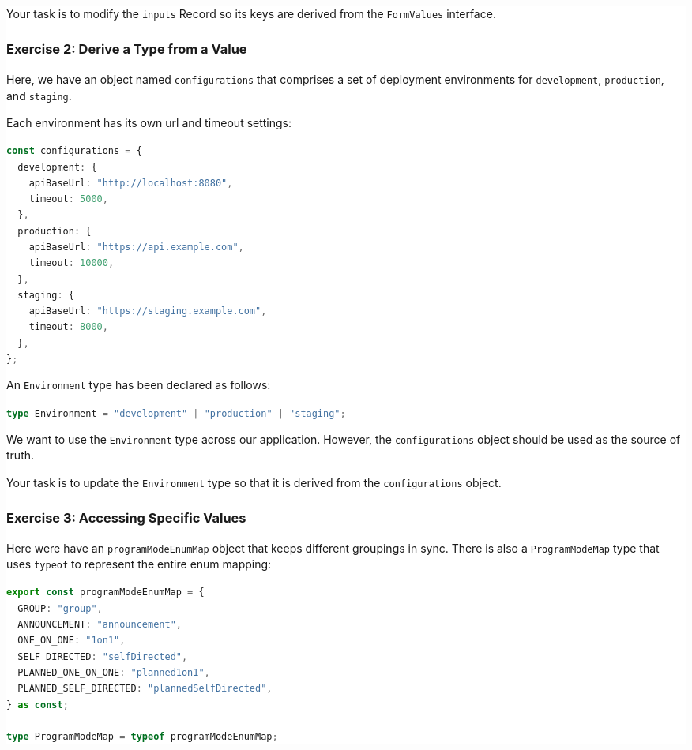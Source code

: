 Your task is to modify the `inputs` Record so its keys are derived from the `FormValues` interface.

<Exercise title="Exercise 1: Reduce Key Repetition" filePath="/src/040-deriving-types-from-values/125-keyof.problem.ts"></Exercise>

### Exercise 2: Derive a Type from a Value

Here, we have an object named `configurations` that comprises a set of deployment environments for `development`, `production`, and `staging`.

Each environment has its own url and timeout settings:

```typescript
const configurations = {
  development: {
    apiBaseUrl: "http://localhost:8080",
    timeout: 5000,
  },
  production: {
    apiBaseUrl: "https://api.example.com",
    timeout: 10000,
  },
  staging: {
    apiBaseUrl: "https://staging.example.com",
    timeout: 8000,
  },
};
```

An `Environment` type has been declared as follows:

```typescript
type Environment = "development" | "production" | "staging";
```

We want to use the `Environment` type across our application. However, the `configurations` object should be used as the source of truth.

Your task is to update the `Environment` type so that it is derived from the `configurations` object.

<Exercise title="Exercise 2: Derive a Type from a Value" filePath="/src/040-deriving-types-from-values/126-typeof-keyword.problem.ts"></Exercise>

### Exercise 3: Accessing Specific Values

Here were have an `programModeEnumMap` object that keeps different groupings in sync. There is also a `ProgramModeMap` type that uses `typeof` to represent the entire enum mapping:

```typescript
export const programModeEnumMap = {
  GROUP: "group",
  ANNOUNCEMENT: "announcement",
  ONE_ON_ONE: "1on1",
  SELF_DIRECTED: "selfDirected",
  PLANNED_ONE_ON_ONE: "planned1on1",
  PLANNED_SELF_DIRECTED: "plannedSelfDirected",
} as const;

type ProgramModeMap = typeof programModeEnumMap;
```

